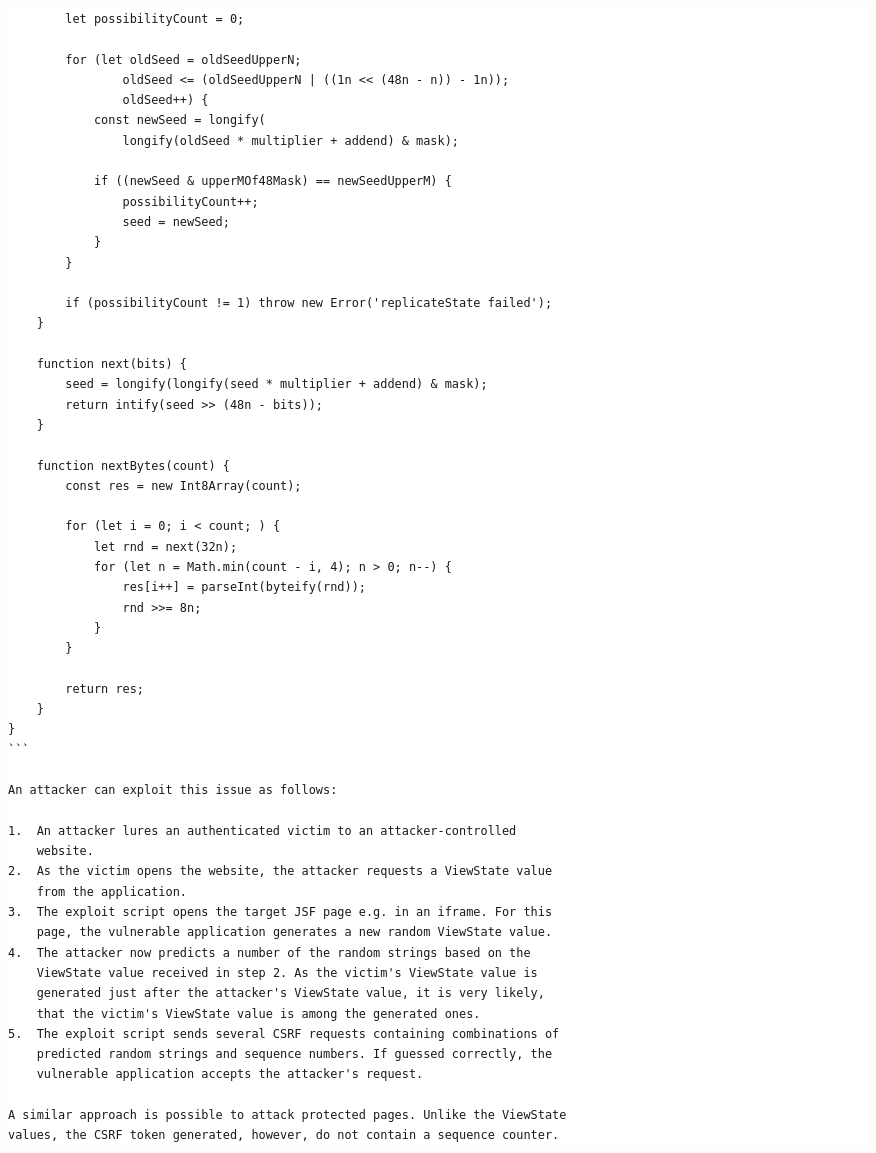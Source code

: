             let possibilityCount = 0;

            for (let oldSeed = oldSeedUpperN;
                    oldSeed <= (oldSeedUpperN | ((1n << (48n - n)) - 1n));
                    oldSeed++) {
                const newSeed = longify(
                    longify(oldSeed * multiplier + addend) & mask);

                if ((newSeed & upperMOf48Mask) == newSeedUpperM) {
                    possibilityCount++;
                    seed = newSeed;
                }
            }

            if (possibilityCount != 1) throw new Error('replicateState failed');
        }

        function next(bits) {
            seed = longify(longify(seed * multiplier + addend) & mask);
            return intify(seed >> (48n - bits));
        }

        function nextBytes(count) {
            const res = new Int8Array(count);

            for (let i = 0; i < count; ) {
                let rnd = next(32n);
                for (let n = Math.min(count - i, 4); n > 0; n--) {
                    res[i++] = parseInt(byteify(rnd));
                    rnd >>= 8n;
                }
            }

            return res;
        }
    }
    ```

    An attacker can exploit this issue as follows:

    1.  An attacker lures an authenticated victim to an attacker-controlled
        website.
    2.  As the victim opens the website, the attacker requests a ViewState value
        from the application.
    3.  The exploit script opens the target JSF page e.g. in an iframe. For this
        page, the vulnerable application generates a new random ViewState value.
    4.  The attacker now predicts a number of the random strings based on the
        ViewState value received in step 2. As the victim's ViewState value is
        generated just after the attacker's ViewState value, it is very likely,
        that the victim's ViewState value is among the generated ones.
    5.  The exploit script sends several CSRF requests containing combinations of
        predicted random strings and sequence numbers. If guessed correctly, the
        vulnerable application accepts the attacker's request.

    A similar approach is possible to attack protected pages. Unlike the ViewState
    values, the CSRF token generated, however, do not contain a sequence counter.
